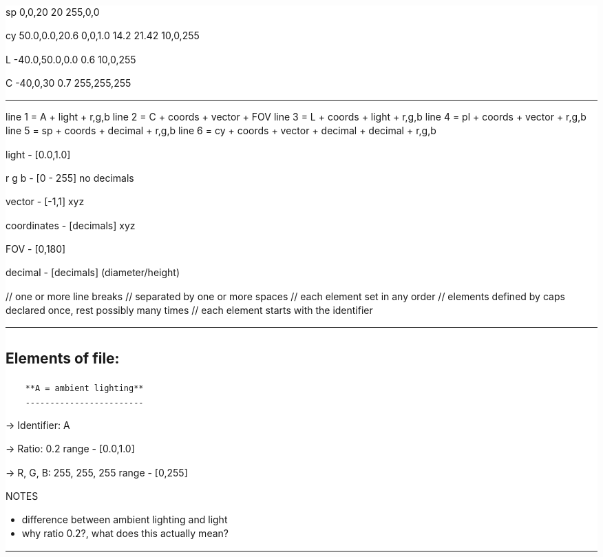 sp 0,0,20 20 255,0,0

cy 50.0,0.0,20.6 0,0,1.0 14.2 21.42 10,0,255


L -40.0,50.0,0.0 0.6 10,0,255


C -40,0,30 0.7 255,255,255

-----------------------------------------------------------------------------

line 1 = A	+ 	light	+ 	r,g,b
line 2 = C	+ 	coords	+ 	vector	+ 	FOV
line 3 = L	+ 	coords	+ 	light	+ 	r,g,b
line 4 = pl + 	coords	+ 	vector	+ 	r,g,b
line 5 = sp + 	coords	+ 	decimal + 	r,g,b
line 6 = cy + 	coords	+	vector	+	decimal	+	decimal	+	r,g,b



light	-			[0.0,1.0]

r g b	- 			[0 - 255] no decimals

vector	- 			[-1,1] xyz

coordinates -		[decimals] xyz

FOV		-			[0,180]

decimal	-			[decimals] (diameter/height)

// one or more line breaks
// separated by one or more spaces
// each element set in any order
// elements defined by caps declared once, rest possibly many times
// each element starts with the identifier


---------------------------------------------------------
## **Elements of file:**

		**A = ambient lighting**
		------------------------

-> 		Identifier:					A

->		Ratio: 						0.2
	range - [0.0,1.0]

->		R, G, B: 					255, 255, 255
	range - [0,255]


NOTES

 - difference between ambient lighting and light
 - why ratio 0.2?, what does this actually mean?

--------------------------------------------------------
